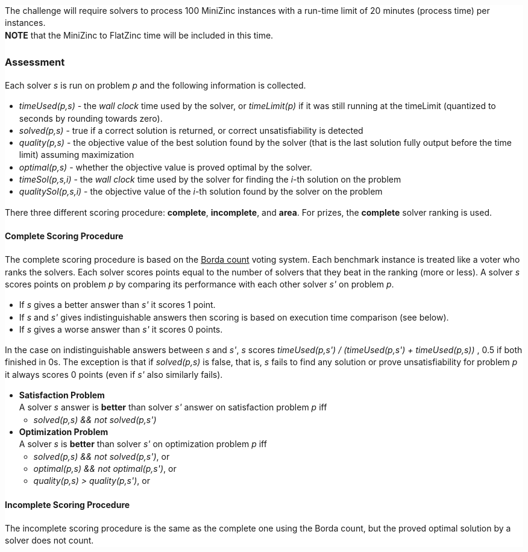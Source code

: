 The challenge will require solvers to process 100 MiniZinc instances with a run-time limit of 20
minutes (process time) per instances.  
**NOTE** that the MiniZinc to FlatZinc time will be included in this time.

### Assessment

Each solver _s_ is run on problem _p_ and the following information is collected.

*   _timeUsed(p,s)_ - the _wall clock_ time used by the solver, or _timeLimit(p)_ if it was still
    running at the timeLimit (quantized to seconds by rounding towards zero).
*   _solved(p,s)_ - true if a correct solution is returned, or correct unsatisfiability is detected
*   _quality(p,s)_ - the objective value of the best solution found by the solver (that is the last
    solution fully output before the time limit) assuming maximization
*   _optimal(p,s)_ - whether the objective value is proved optimal by the solver.
*   _timeSol(p,s,i)_ - the _wall clock_ time used by the solver for finding the _i_-th solution on
    the problem
*   _qualitySol(p,s,i)_ - the objective value of the _i_-th solution found by the solver on the
    problem

There three different scoring procedure: **complete**, **incomplete**, and **area**. For prizes, the
**complete** solver ranking is used.

#### Complete Scoring Procedure

The complete scoring procedure is based on the
[Borda count](http://en.wikipedia.org/wiki/Borda_count) voting system. Each benchmark instance is
treated like a voter who ranks the solvers. Each solver scores points equal to the number of solvers
that they beat in the ranking (more or less). A solver _s_ scores points on problem _p_ by comparing
its performance with each other solver _s'_ on problem _p_.

*   If _s_ gives a better answer than _s'_ it scores 1 point.
*   If _s_ and _s'_ gives indistinguishable answers then scoring is based on execution time
    comparison (see below).
*   If _s_ gives a worse answer than _s'_ it scores 0 points.

In the case on indistinguishable answers between _s_ and _s'_, _s_ scores
_timeUsed(p,s') / (timeUsed(p,s') + timeUsed(p,s))_ , 0.5 if both finished in 0s. 
The exception is that if _solved(p,s)_ is false, that is, _s_ fails to find any solution or prove
unsatisfiability for problem _p_ it always scores 0 points (even if _s'_ also similarly fails).

*   **Satisfaction Problem**  
    A solver _s_ answer is **better** than solver _s'_ answer on satisfaction problem _p_ iff
    *   _solved(p,s) && not solved(p,s')_
*   **Optimization Problem**  
    A solver _s_ is **better** than solver _s'_ on optimization problem _p_ iff
    *   _solved(p,s) && not solved(p,s')_, or
    *   _optimal(p,s) && not optimal(p,s')_, or
    *   _quality(p,s) > quality(p,s')_, or

#### Incomplete Scoring Procedure

The incomplete scoring procedure is the same as the complete one using the Borda count, but the
proved optimal solution by a solver does not count.
